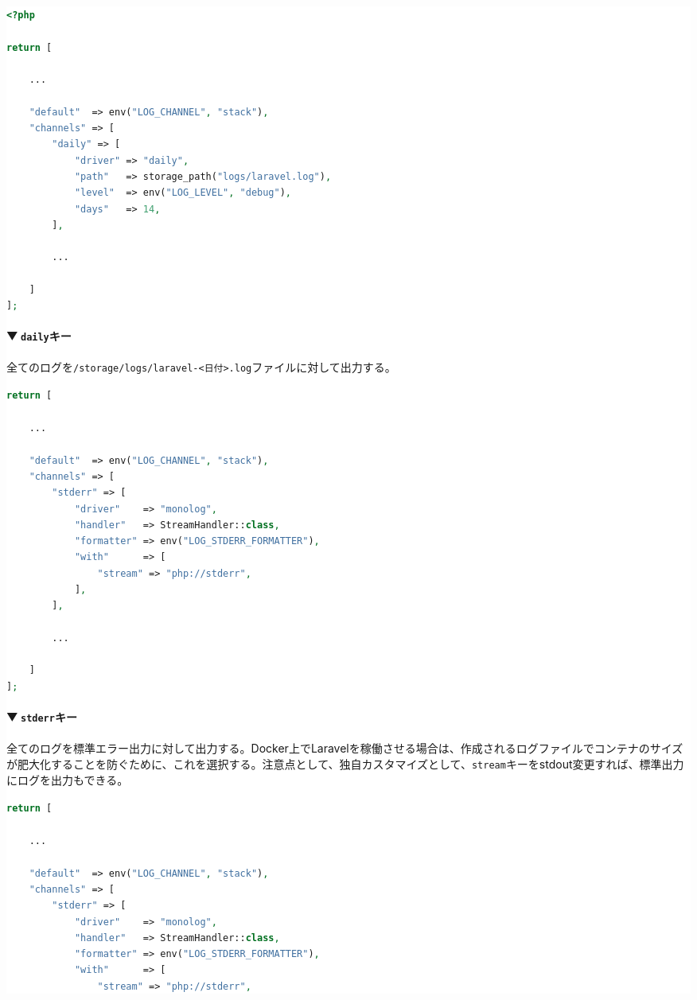 ```php
<?php

return [

    ...    

    "default"  => env("LOG_CHANNEL", "stack"),
    "channels" => [
        "daily" => [
            "driver" => "daily",
            "path"   => storage_path("logs/laravel.log"),
            "level"  => env("LOG_LEVEL", "debug"),
            "days"   => 14,
        ],

        ...

    ]
];
```

#### ▼ ```daily```キー

全てのログを```/storage/logs/laravel-<日付>.log```ファイルに対して出力する。

```php
return [

    ...    

    "default"  => env("LOG_CHANNEL", "stack"),
    "channels" => [
        "stderr" => [
            "driver"    => "monolog",
            "handler"   => StreamHandler::class,
            "formatter" => env("LOG_STDERR_FORMATTER"),
            "with"      => [
                "stream" => "php://stderr",
            ],
        ],

        ...

    ]
];
```

#### ▼ ```stderr```キー

全てのログを標準エラー出力に対して出力する。Docker上でLaravelを稼働させる場合は、作成されるログファイルでコンテナのサイズが肥大化することを防ぐために、これを選択する。注意点として、独自カスタマイズとして、```stream```キーをstdout変更すれば、標準出力にログを出力もできる。

```php
return [

    ...

    "default"  => env("LOG_CHANNEL", "stack"),
    "channels" => [
        "stderr" => [
            "driver"    => "monolog",
            "handler"   => StreamHandler::class,
            "formatter" => env("LOG_STDERR_FORMATTER"),
            "with"      => [
                "stream" => "php://stderr",
```